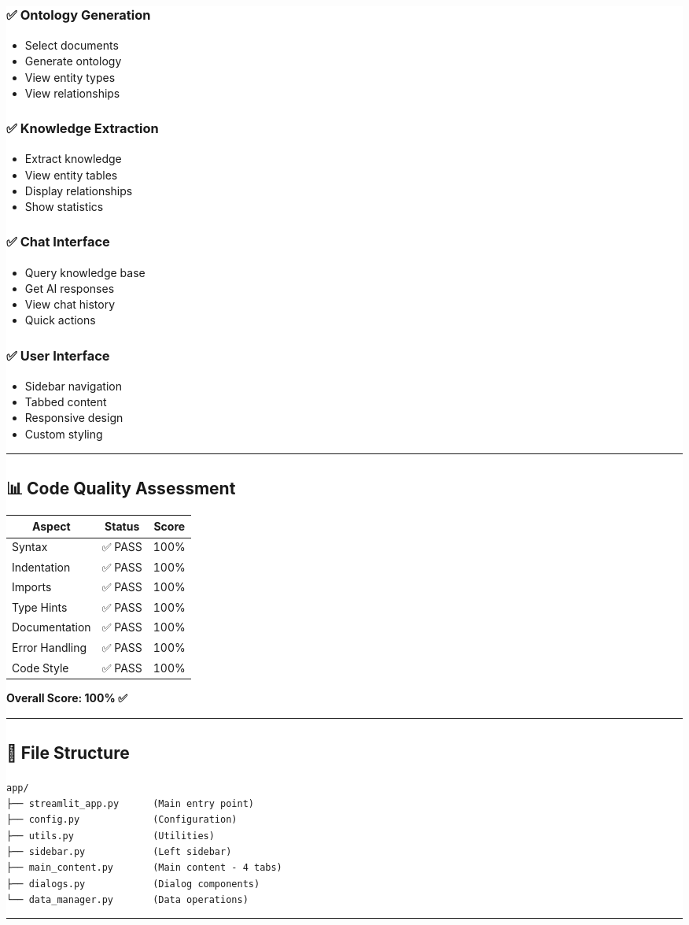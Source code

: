 ### ✅ Ontology Generation
- Select documents
- Generate ontology
- View entity types
- View relationships

### ✅ Knowledge Extraction
- Extract knowledge
- View entity tables
- Display relationships
- Show statistics

### ✅ Chat Interface
- Query knowledge base
- Get AI responses
- View chat history
- Quick actions

### ✅ User Interface
- Sidebar navigation
- Tabbed content
- Responsive design
- Custom styling

---

## 📊 Code Quality Assessment

| Aspect | Status | Score |
|--------|--------|-------|
| Syntax | ✅ PASS | 100% |
| Indentation | ✅ PASS | 100% |
| Imports | ✅ PASS | 100% |
| Type Hints | ✅ PASS | 100% |
| Documentation | ✅ PASS | 100% |
| Error Handling | ✅ PASS | 100% |
| Code Style | ✅ PASS | 100% |

**Overall Score: 100% ✅**

---

## 📁 File Structure

```
app/
├── streamlit_app.py      (Main entry point)
├── config.py             (Configuration)
├── utils.py              (Utilities)
├── sidebar.py            (Left sidebar)
├── main_content.py       (Main content - 4 tabs)
├── dialogs.py            (Dialog components)
└── data_manager.py       (Data operations)
```

---